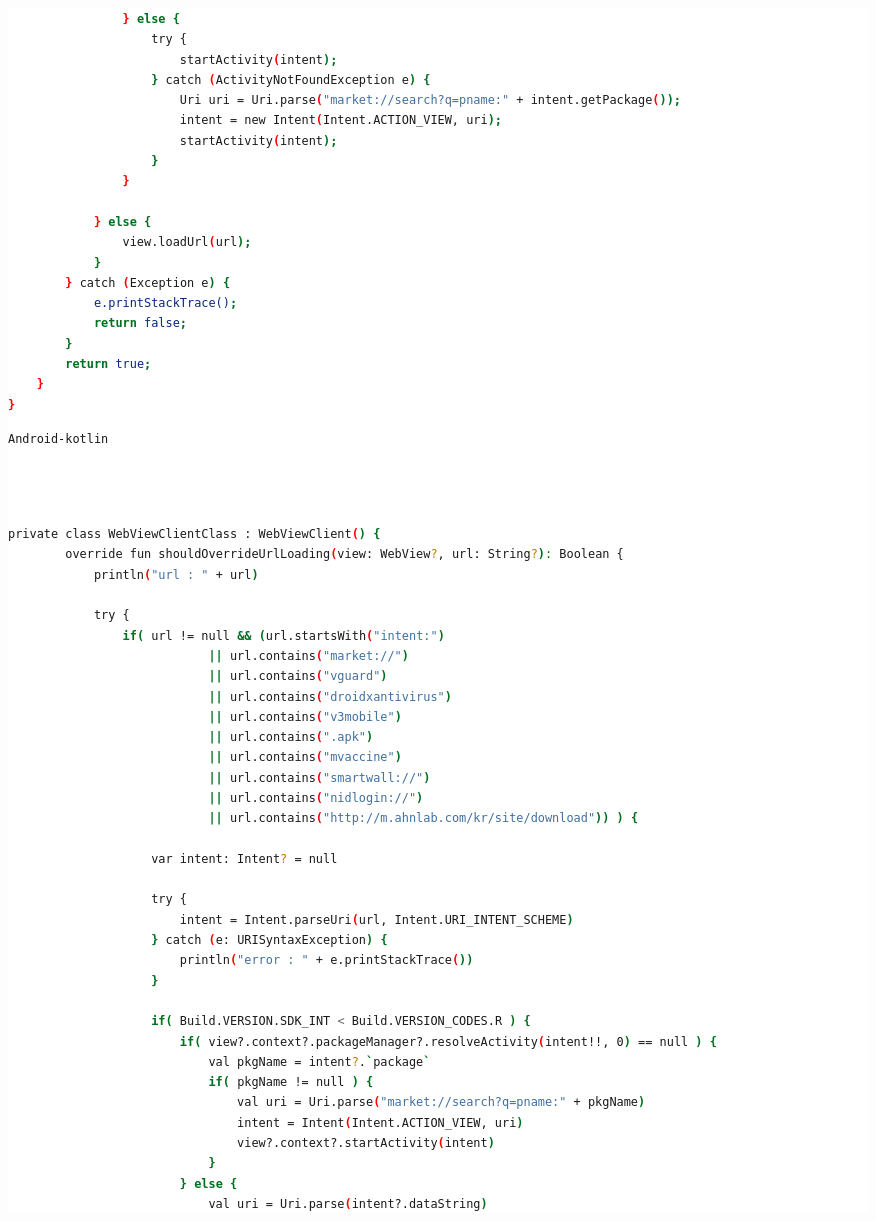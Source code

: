 ```bash
                } else {
                    try {
                        startActivity(intent);
                    } catch (ActivityNotFoundException e) {
                        Uri uri = Uri.parse("market://search?q=pname:" + intent.getPackage());
                        intent = new Intent(Intent.ACTION_VIEW, uri);
                        startActivity(intent);
                    }
                }
                
            } else {
                view.loadUrl(url);
            }
        } catch (Exception e) {
            e.printStackTrace();
            return false;
        }
        return true;
    }
}
```

```bash
Android-kotlin
```

```bash



private class WebViewClientClass : WebViewClient() {
        override fun shouldOverrideUrlLoading(view: WebView?, url: String?): Boolean {
            println("url : " + url)
 
            try {
                if( url != null && (url.startsWith("intent:")
                            || url.contains("market://")
                            || url.contains("vguard")
                            || url.contains("droidxantivirus")
                            || url.contains("v3mobile")
                            || url.contains(".apk")
                            || url.contains("mvaccine")
                            || url.contains("smartwall://")
                            || url.contains("nidlogin://")
                            || url.contains("http://m.ahnlab.com/kr/site/download")) ) {
 
                    var intent: Intent? = null
 
                    try {
                        intent = Intent.parseUri(url, Intent.URI_INTENT_SCHEME)
                    } catch (e: URISyntaxException) {
                        println("error : " + e.printStackTrace())
                    }
 
                    if( Build.VERSION.SDK_INT < Build.VERSION_CODES.R ) {
                        if( view?.context?.packageManager?.resolveActivity(intent!!, 0) == null ) {
                            val pkgName = intent?.`package`
                            if( pkgName != null ) {
                                val uri = Uri.parse("market://search?q=pname:" + pkgName)
                                intent = Intent(Intent.ACTION_VIEW, uri)
                                view?.context?.startActivity(intent)
                            }
                        } else {
                            val uri = Uri.parse(intent?.dataString)
```